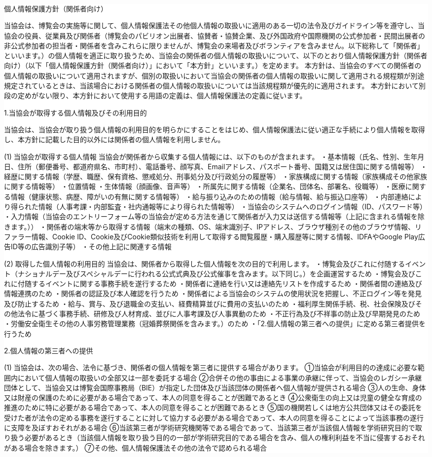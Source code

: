 
個人情報保護方針（関係者向け）

当協会は、博覧会の実施等に関して、個人情報保護法その他個人情報の取扱いに適用のある一切の法令及びガイドライン等を遵守し、当協会の役員、従業員及び関係者（博覧会のパビリオン出展者、協賛者・協賛企業、及び外国政府や国際機関の公式参加者・民間出展者の非公式参加者の担当者・関係者を含みこれらに限りませんが、博覧会の来場者及びボランティアを含みません。以下総称して「関係者」といいます。）の個人情報を適正に取り扱うため、当協会の関係者の個人情報の取扱いについて、以下のとおり個人情報保護方針（関係者向け）（以下「個人情報保護方針（関係者向け）」において「本方針」といいます。）を定めます。
本方針は、当協会のすべての関係者の個人情報の取扱いについて適用されますが、個別の取扱いにおいて当協会の関係者の個人情報の取扱いに関して適用される規程類が別途規定されているときは、当該場合における関係者の個人情報の取扱いについては当該規程類が優先的に適用されます。
本方針において別段の定めがない限り、本方針において使用する用語の定義は、個人情報保護法の定義に従います。

1.当協会が取得する個人情報及びその利用目的

当協会は、当協会が取り扱う個人情報の利用目的を明らかにすることをはじめ、個人情報保護法に従い適正な手続により個人情報を取得し、本方針に記載した目的以外には関係者の個人情報を利用しません。

(1) 当協会が取得する個人情報
当協会が関係者から収集する個人情報には、以下のものが含まれます。
・基本情報（氏名、性別、生年月日、住所（郵便番号、都道府県名、市町村）、電話番号、顔写真、Emailアドレス、パスポート番号、国籍又は居住国に関する情報等）
・経歴に関する情報（学歴、職歴、保有資格、懲戒処分、刑事処分及び行政処分の履歴等）
・家族構成に関する情報（家族構成その他家族に関する情報等）
・位置情報
・生体情報（顔画像、音声等）
・所属先に関する情報（企業名、団体名、部署名、役職等）
・医療に関する情報（健康状態、病歴、障がいの有無に関する情報等）
・給与振り込みのための情報（給与情報、給与振込口座等）
・内部連絡により得られた情報（人事考課・内部監査・社内通報等により得られた情報等）
・当協会のシステムへのログイン情報（ID、パスワード等）
・入力情報（当協会のエントリーフォーム等の当協会が定める方法を通じて関係者が入力又は送信する情報等（上記に含まれる情報を除きます。））
・関係者の端末等から取得する情報（端末の種類、OS、端末識別子、IPアドレス、ブラウザ種別その他のブラウザ情報、リファラー情報、Cookie ID、Cookie及びCookie類似技術を利用して取得する閲覧履歴・購入履歴等に関する情報、IDFAやGoogle Play広告ID等の広告識別子等）
・その他上記に関連する情報

(2) 取得した個人情報の利用目的
当協会は、関係者から取得した個人情報を次の目的で利用します。
・博覧会及びこれに付随するイベント（ナショナルデー及びスペシャルデーに行われる公式式典及び公式催事を含みます。以下同じ。）を企画運営するため
・博覧会及びこれに付随するイベントに関する事務手続を遂行するため
・関係者に連絡を行い又は連絡先リストを作成するため
・関係者間の連絡及び情報連携のため
・関係者の認証及び本人確認を行うため
・関係者による当協会のシステムの使用状況を把握し、不正ログイン等を発見及び防止するため
・給与、賞与、及び退職金の支払い、経費精算並びに費用の支払いのため
・福利厚生関係手続、税、社会保険及びその他法令に基づく事務手続、研修及び人材育成、並びに人事考課及び人事異動のため
・不正行為及び不祥事の防止及び早期発見のため
・労働安全衛生その他の人事労務管理業務（冠婚葬祭関係を含みます。）のため
・「2.個人情報の第三者への提供」に定める第三者提供を行うため

2.個人情報の第三者への提供

(1) 当協会は、次の場合、法令に基づき、関係者の個人情報を第三者に提供する場合があります。
①当協会が利用目的の達成に必要な範囲内において個人情報の取扱いの全部又は一部を委託する場合
②合併その他の事由による事業の承継に伴って、当協会のレガシー承継団体として、当協会又は博覧会国際事務局（BIE）が指定した団体及び当該団体の関係者へ個人情報が提供される場合
③人の生命、身体又は財産の保護のために必要がある場合であって、本人の同意を得ることが困難であるとき
④公衆衛生の向上又は児童の健全な育成の推進のために特に必要がある場合であって、本人の同意を得ることが困難であるとき
⑤国の機関若しくは地方公共団体又はその委託を受けた者が法令の定める事務を遂行することに対して協力する必要がある場合であって、本人の同意を得ることによって当該事務の遂行に支障を及ぼすおそれがある場合
⑥当該第三者が学術研究機関等である場合であって、当該第三者が当該個人情報を学術研究目的で取り扱う必要があるとき（当該個人情報を取り扱う目的の一部が学術研究目的である場合を含み、個人の権利利益を不当に侵害するおそれがある場合を除きます。）
⑦その他、個人情報保護法その他の法令で認められる場合
